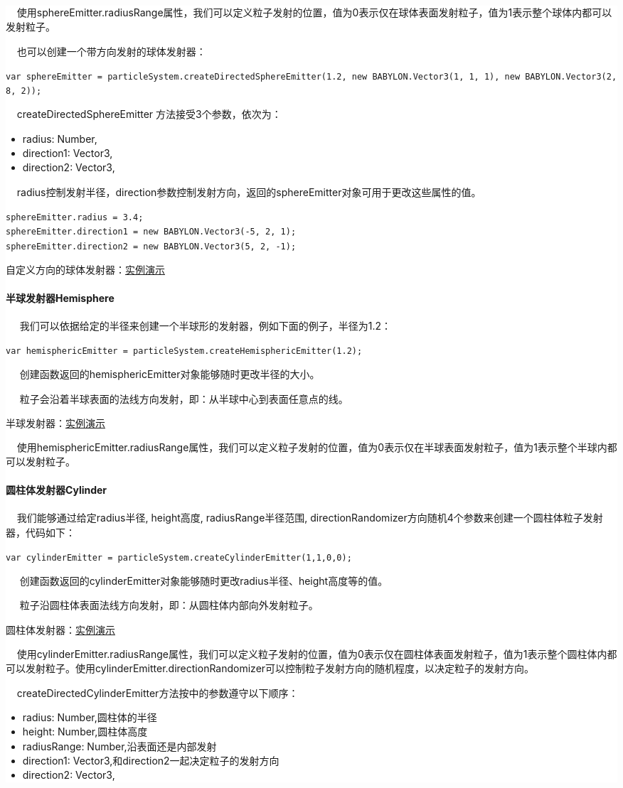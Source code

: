 &nbsp;&nbsp;&nbsp;&nbsp;使用sphereEmitter.radiusRange属性，我们可以定义粒子发射的位置，值为0表示仅在球体表面发射粒子，值为1表示整个球体内都可以发射粒子。

&nbsp;&nbsp;&nbsp;&nbsp;也可以创建一个带方向发射的球体发射器：

```
var sphereEmitter = particleSystem.createDirectedSphereEmitter(1.2, new BABYLON.Vector3(1, 1, 1), new BABYLON.Vector3(2, 8, 2));
```

&nbsp;&nbsp;&nbsp;&nbsp;createDirectedSphereEmitter 方法接受3个参数，依次为：
+ radius: Number,
+ direction1: Vector3,
+ direction2: Vector3,

&nbsp;&nbsp;&nbsp;&nbsp;radius控制发射半径，direction参数控制发射方向，返回的sphereEmitter对象可用于更改这些属性的值。

```
sphereEmitter.radius = 3.4;
sphereEmitter.direction1 = new BABYLON.Vector3(-5, 2, 1);
sphereEmitter.direction2 = new BABYLON.Vector3(5, 2, -1);
```

自定义方向的球体发射器：[实例演示](https://playground.cnbabylon.com/#FCFKL2)

#### <span id='1-5-4'>半球发射器Hemisphere</span>
&nbsp;&nbsp;&nbsp;&nbsp; 我们可以依据给定的半径来创建一个半球形的发射器，例如下面的例子，半径为1.2：

```
var hemisphericEmitter = particleSystem.createHemisphericEmitter(1.2);
```

&nbsp;&nbsp;&nbsp;&nbsp; 创建函数返回的hemisphericEmitter对象能够随时更改半径的大小。

&nbsp;&nbsp;&nbsp;&nbsp; 粒子会沿着半球表面的法线方向发射，即：从半球中心到表面任意点的线。

半球发射器：[实例演示](https://playground.cnbabylon.com/#PCIKDK)

&nbsp;&nbsp;&nbsp;&nbsp;使用hemisphericEmitter.radiusRange属性，我们可以定义粒子发射的位置，值为0表示仅在半球表面发射粒子，值为1表示整个半球内都可以发射粒子。


#### <span id='1-5-5'>圆柱体发射器Cylinder</span>
&nbsp;&nbsp;&nbsp;&nbsp;我们能够通过给定radius半径, height高度, radiusRange半径范围, directionRandomizer方向随机4个参数来创建一个圆柱体粒子发射器，代码如下：

```
var cylinderEmitter = particleSystem.createCylinderEmitter(1,1,0,0);
```

&nbsp;&nbsp;&nbsp;&nbsp; 创建函数返回的cylinderEmitter对象能够随时更改radius半径、height高度等的值。

&nbsp;&nbsp;&nbsp;&nbsp; 粒子沿圆柱体表面法线方向发射，即：从圆柱体内部向外发射粒子。

圆柱体发射器：[实例演示](https://playground.cnbabylon.com/#H3VG1Q)

&nbsp;&nbsp;&nbsp;&nbsp;使用cylinderEmitter.radiusRange属性，我们可以定义粒子发射的位置，值为0表示仅在圆柱体表面发射粒子，值为1表示整个圆柱体内都可以发射粒子。使用cylinderEmitter.directionRandomizer可以控制粒子发射方向的随机程度，以决定粒子的发射方向。

&nbsp;&nbsp;&nbsp;&nbsp;createDirectedCylinderEmitter方法按中的参数遵守以下顺序：
+ radius: Number,圆柱体的半径
+ height: Number,圆柱体高度
+ radiusRange: Number,沿表面还是内部发射
+ direction1: Vector3,和direction2一起决定粒子的发射方向
+ direction2: Vector3,

